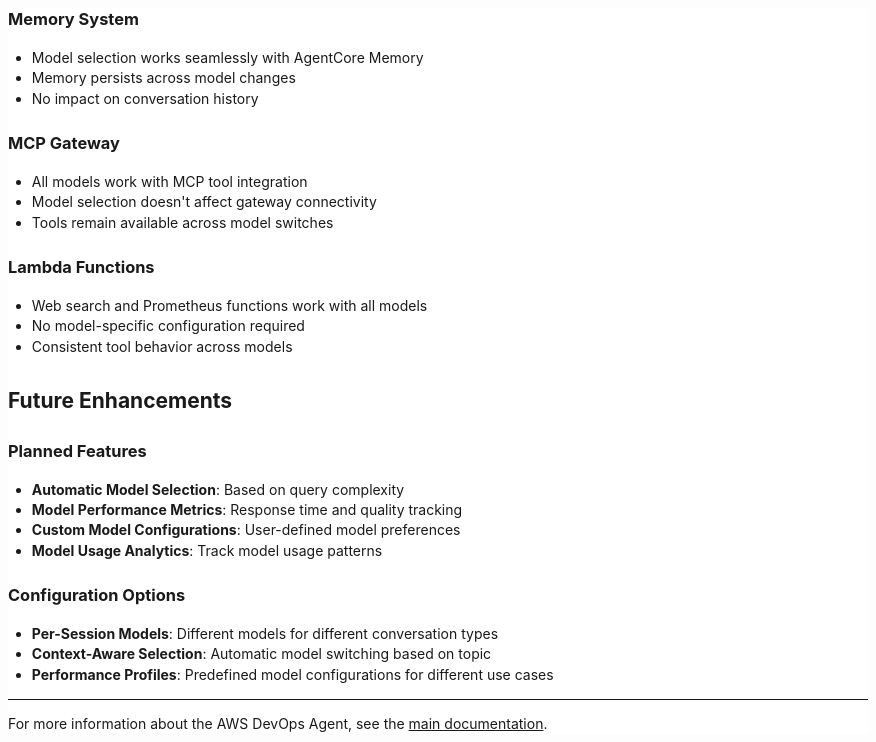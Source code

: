 ### Memory System
- Model selection works seamlessly with AgentCore Memory
- Memory persists across model changes
- No impact on conversation history

### MCP Gateway
- All models work with MCP tool integration
- Model selection doesn't affect gateway connectivity
- Tools remain available across model switches

### Lambda Functions
- Web search and Prometheus functions work with all models
- No model-specific configuration required
- Consistent tool behavior across models

## Future Enhancements

### Planned Features
- **Automatic Model Selection**: Based on query complexity
- **Model Performance Metrics**: Response time and quality tracking
- **Custom Model Configurations**: User-defined model preferences
- **Model Usage Analytics**: Track model usage patterns

### Configuration Options
- **Per-Session Models**: Different models for different conversation types
- **Context-Aware Selection**: Automatic model switching based on topic
- **Performance Profiles**: Predefined model configurations for different use cases

---

For more information about the AWS DevOps Agent, see the [main documentation](README.md).